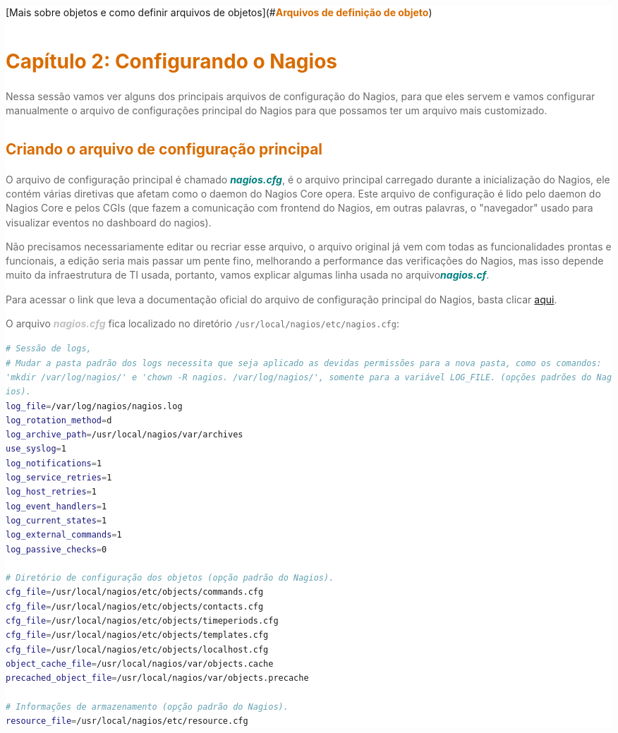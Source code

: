 [Mais sobre objetos e como definir arquivos de objetos](#<span style="color:#d86c00">**Arquivos de definição de objeto**</span>)



# <span style="color:#d86c00">**Capítulo 2: Configurando o Nagios**</span>

<span style="color:#696969">Nessa sessão vamos ver alguns dos principais arquivos de configuração do Nagios, para que eles servem e vamos configurar manualmente o arquivo de configurações principal do Nagios para que possamos ter um arquivo mais customizado.</span>



## <span style="color:#d86c00">**Criando o arquivo de configuração principal**</span>

<span style="color:#696969">O arquivo de configuração principal é chamado <span style="color:#008080">***nagios.cfg***</span>, é o arquivo principal carregado durante a inicialização do Nagios, ele contém várias diretivas que afetam como o daemon do Nagios Core opera. </span>
<span style="color:#696969">Este arquivo de configuração é lido pelo daemon do Nagios Core e pelos CGIs (que fazem a comunicação com frontend do Nagios, em outras palavras, o "navegador" usado para visualizar eventos no dashboard do nagios).</span>

<span style="color:#696969">Não precisamos necessariamente editar ou recriar esse arquivo, o arquivo original já vem com todas as funcionalidades prontas e funcionais, a edição seria mais passar um pente fino, melhorando a performance das verificações do Nagios, mas isso depende muito da infraestrutura de TI usada, portanto, vamos explicar algumas linha usada no arquivo<span style="color:#008080">***nagios.cf***</span>.</span>

<span style="color:#696969">Para acessar o link que leva a documentação oficial do arquivo de configuração principal do Nagios, basta clicar [aqui](https://assets.nagios.com/downloads/nagioscore/docs/nagioscore/4/en/configmain.html).</span>

<span style="color:#696969">O arquivo <span style="color:#C0C0C0">***nagios.cfg***</span> fica localizado no diretório `/usr/local/nagios/etc/nagios.cfg`:</span>

```bash
# Sessão de logs, 
# Mudar a pasta padrão dos logs necessita que seja aplicado as devidas permissões para a nova pasta, como os comandos: 'mkdir /var/log/nagios/' e 'chown -R nagios. /var/log/nagios/', somente para a variável LOG_FILE. (opções padrões do Nagios).
log_file=/var/log/nagios/nagios.log
log_rotation_method=d
log_archive_path=/usr/local/nagios/var/archives
use_syslog=1
log_notifications=1
log_service_retries=1
log_host_retries=1
log_event_handlers=1
log_current_states=1
log_external_commands=1
log_passive_checks=0

# Diretório de configuração dos objetos (opção padrão do Nagios).
cfg_file=/usr/local/nagios/etc/objects/commands.cfg
cfg_file=/usr/local/nagios/etc/objects/contacts.cfg
cfg_file=/usr/local/nagios/etc/objects/timeperiods.cfg
cfg_file=/usr/local/nagios/etc/objects/templates.cfg
cfg_file=/usr/local/nagios/etc/objects/localhost.cfg
object_cache_file=/usr/local/nagios/var/objects.cache
precached_object_file=/usr/local/nagios/var/objects.precache

# Informações de armazenamento (opção padrão do Nagios).
resource_file=/usr/local/nagios/etc/resource.cfg

```